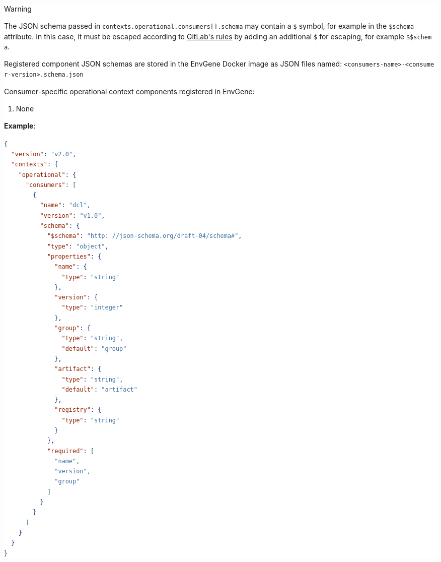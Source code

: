 > [!WARNING]  
> The JSON schema passed in `contexts.operational.consumers[].schema` may contain a `$` symbol, for example in the `$schema` attribute. In this case, it must be escaped according to [GitLab's rules](https://docs.gitlab.com/ci/variables/#use-the--character-in-cicd-variables) by adding an additional `$` for escaping, for example `$$schema`.

Registered component JSON schemas are stored in the EnvGene Docker image as JSON files named: `<consumers-name>-<consumer-version>.schema.json`

Consumer-specific operational context components registered in EnvGene:

1. None

**Example**:

```json
{
  "version": "v2.0",
  "contexts": {
    "operational": {
      "consumers": [
        {
          "name": "dcl",
          "version": "v1.0",
          "schema": {
            "$schema": "http: //json-schema.org/draft-04/schema#",
            "type": "object",
            "properties": {
              "name": {
                "type": "string"
              },
              "version": {
                "type": "integer"
              },
              "group": {
                "type": "string",
                "default": "group"
              },
              "artifact": {
                "type": "string",
                "default": "artifact"
              },
              "registry": {
                "type": "string"
              }
            },
            "required": [
              "name",
              "version",
              "group"
            ]
          }
        }
      ]
    }
  }
}
```
